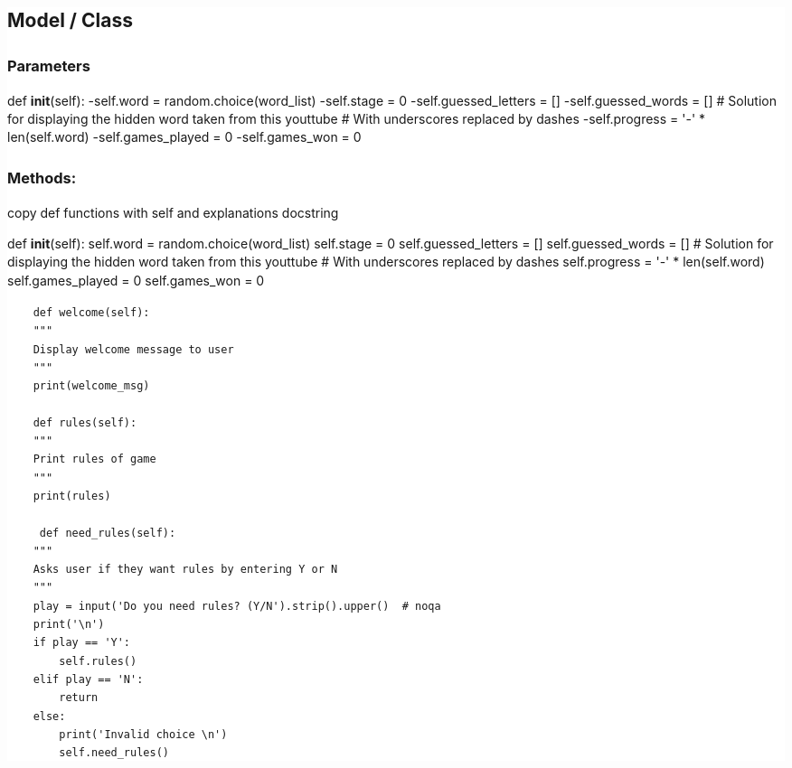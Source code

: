 ## Model / Class
### Parameters 
def __init__(self):
        -self.word = random.choice(word_list)
        -self.stage = 0
        -self.guessed_letters = []
        -self.guessed_words = []
        # Solution for displaying the hidden word taken from this youttube
        # With underscores replaced by dashes
        -self.progress = '-' * len(self.word)
        -self.games_played = 0
        -self.games_won = 0

### Methods: 
copy def functions with self and explanations docstring

 def __init__(self):
        self.word = random.choice(word_list)
        self.stage = 0
        self.guessed_letters = []
        self.guessed_words = []
        # Solution for displaying the hidden word taken from this youttube
        # With underscores replaced by dashes
        self.progress = '-' * len(self.word)
        self.games_played = 0
        self.games_won = 0
        
        def welcome(self):
        """
        Display welcome message to user
        """
        print(welcome_msg)
        
        def rules(self):
        """
        Print rules of game
        """
        print(rules)
        
         def need_rules(self):
        """
        Asks user if they want rules by entering Y or N
        """
        play = input('Do you need rules? (Y/N').strip().upper()  # noqa
        print('\n')
        if play == 'Y':
            self.rules()
        elif play == 'N':
            return
        else:
            print('Invalid choice \n')
            self.need_rules()
            